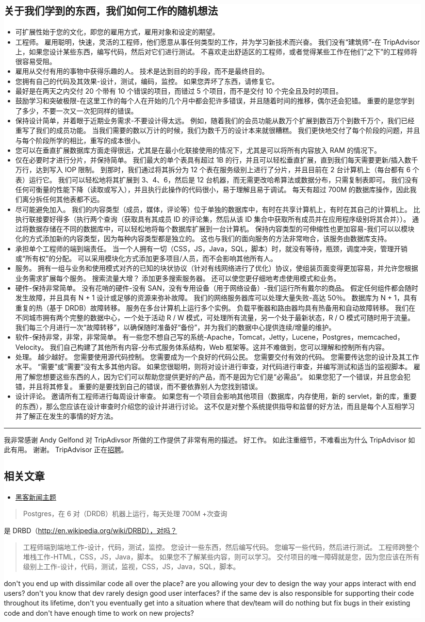 ## 关于我们学到的东西，我们如何工作的随机想法

*   可扩展性始于您的文化，即您的雇用方式，雇用对象和设定的期望。
*   工程师。 雇用聪明，快速，灵活的工程师，他们愿意从事任何类型的工作，并为学习新技术而兴奋。 我们没有“建筑师”-在 TripAdvisor 上，如果您设计某些东西，编写代码，然后对它们进行测试。 不喜欢走出舒适区的工程师，或者觉得某些工作在他们“之下”的工程师将很容易受阻。
*   雇用从交付有用的事物中获得乐趣的人。 技术是达到目的的手段，而不是最终目的。
*   您拥有自己的代码及其效果-设计，测试，编码，监控。 如果您弄坏了东西，请修复它。
*   最好是在两天之内交付 20 个带有 10 个错误的项目，而错过 5 个项目，而不是交付 10 个完全且及时的项目。
*   鼓励学习和突破极限-在这里工作的每个人在开始的几个月中都会犯许多错误，并且随着时间的推移，偶尔还会犯错。 重要的是您学到了多少，不要一次又一次犯同样的错误。
*   保持设计简单，并着眼于近期业务需求-不要设计得太远。 例如，随着我们的会员功能从数万个扩展到数百万个到数千万个，我们已经重写了我们的成员功能。 当我们需要的数以万计的时候，我们为数千万的设计本来就很糟糕。 我们更快地交付了每个阶段的问题，并且与每个阶段所学的相比，重写的成本很小。
*   您可以在垂直扩展数据库方面走得很远，尤其是在最小化联接使用的情况下，尤其是可以将所有内容放入 RAM 的情况下。
*   仅在必要时才进行分片，并保持简单。 我们最大的单个表具有超过 1B 的行，并且可以轻松垂直扩展，直到我们每天需要更新/插入数千万行，达到写入 IOP 限制。 到那时，我们通过将其拆分为 12 个表在服务级别上进行了分片，并且目前在 2 台计算机上（每台都有 6 个表）运行它。 我们可以轻松地将其扩展到 3、4、6，然后是 12 台机器，而无需更改哈希算法或数据分布，只需复制表即可。 我们没有任何可衡量的性能下降（读取或写入），并且执行此操作的代码很小，易于理解且易于调试。 每天有超过 700M 的数据库操作，因此我们离分拆任何其他表都不远。
*   尽可能避免加入。 我们的内容类型（成员，媒体，评论等）位于单独的数据库中，有时在共享计算机上，有时在其自己的计算机上。 比执行联接要好得多（执行两个查询（获取具有其成员 ID 的评论集，然后从该 ID 集合中获取所有成员并在应用程序级别将其合并））。 通过将数据存储在不同的数据库中，可以轻松地将每个数据库扩展到一台计算机。 保持内容类型的可伸缩性也更加容易-我们可以以模块化的方式添加新的内容类型，因为每种内容类型都是独立的。 这也与我们的面向服务的方法非常吻合，该服务由数据库支持。
*   承担单个工程师的端到端责任。 当一个人拥有一切（CSS，JS，Java，SQL，脚本）时，就没有等待，瓶颈，调度冲突，管理开销或“所有权”的分配。 可以采用模块化方式添加更多项目/人员，而不会影响其他所有人。
*   服务。 拥有一组与业务和使用模式对齐的已知的块状协议（针对有线网络进行了优化）协议，使组装页面变得更加容易，并允许您根据业务需求扩展每个服务。 搜索流量大增？ 添加更多搜索服务器。 还可以使您更仔细地考虑使用模式和业务。
*   硬件-保持非常简单。 没有花哨的硬件-没有 SAN，没有专用设备（用于网络设备）-我们运行所有戴尔的商品。 假定任何组件都会随时发生故障，并且具有 N + 1 设计或足够的资源来弥补故障。 我们的网络服务器库可以处理大量失败-高达 50％。 数据库为 N + 1，具有重复的热（基于 DRDB）故障转移。 服务在多台计算机上运行多个实例。 负载平衡器和路由器均具有热备用和自动故障转移。 我们在不同城市拥有两个完整的数据中心，一个处于活动 R / W 模式，可处理所有流量，另一个处于最新状态，R / O 模式可随时用于流量。 我们每三个月进行一次“故障转移”，以确保随时准备好“备份”，并为我们的数据中心提供连续/增量的维护。
*   软件-保持非常，非常，非常简单。 有一些您不想自己写的系统-Apache，Tomcat，Jetty，Lucene，Postgres，memcached，Velocity。 我们自己构建了其他所有内容-分布式服务体系结构，Web 框架等。这并不难做到，您可以理解和控制所有内容。
*   处理。 越少越好。 您需要使用源代码控制。 您需要成为一个良好的代码公民。 您需要交付有效的代码。 您需要传达您的设计及其工作水平。 “需要”或“需要”没有太多其他内容。 如果您很聪明，则将对设计进行审查，对代码进行审查，并编写测试和适当的监视脚本。 雇用了解您想要这些东西的人，因为它们可以帮助您提供更好的产品，而不是因为它们是“必需品”。 如果您犯了一个错误，并且您会犯错，并且将其修复。 重要的是要找到自己的错误，而不要依靠别人为您找到错误。
*   设计评论。 邀请所有工程师进行每周设计审查。 如果您有一个项目会影响其他项目（数据库，内存使用，新的 servlet，新的库，重要的东西），那么您应该在设计审查时介绍您的设计并进行讨论。 这不仅是对整个系统提供指导和监督的好方法，而且是每个人互相学习并了解正在发生的事情的好方法。

* * *

我非常感谢 Andy Gelfond 对 TripAdivsor 所做的工作提供了非常有用的描述。 好工作。 如此注重细节，不难看出为什么 TripAdvisor 如此有用。 谢谢。 TripAdvisor 正在[招聘](http://www.tripadvisor.com/careers/)。

## 相关文章

*   [黑客新闻主题](http://news.ycombinator.com/item?id=2701936)

> Postgres，在 6 对（DRDB）机器上运行，每天处理 700M +次查询

是 DRBD（http://en.wikipedia.org/wiki/DRBD），对吗？

> 工程师端到端地工作-设计，代码，测试，监控。 您设计一些东西，然后编写代码。 您编写一些代码，然后进行测试。
> 工程师跨整个堆栈工作-HTML，CSS，JS，Java，脚本。 如果您不了解某些内容，则可以学习。
> 交付项目的唯一障碍就是您，因为您应该在所有级别上工作-设计，代码，测试，监视，CSS，JS，Java，SQL，脚本。

don't you end up with dissimilar code all over the place?
are you allowing your dev to design the way your apps interact with end users? don't you know that dev rarely design good user interfaces?
if the same dev is also responsible for supporting their code throughout its lifetime, don't you eventually get into a situation where that dev/team will do nothing but fix bugs in their existing code and don't have enough time to work on new projects?
